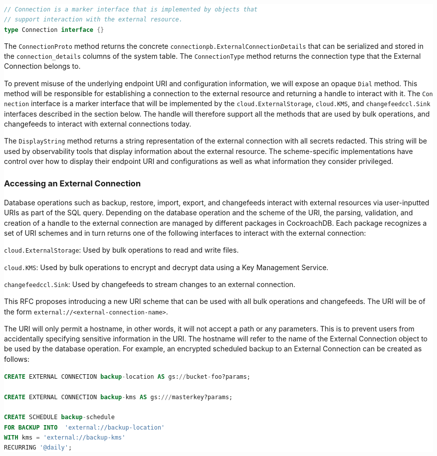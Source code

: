 ```go
// Connection is a marker interface that is implemented by objects that
// support interaction with the external resource.  
type Connection interface {}
```

The `ConnectionProto` method returns the concrete `connectionpb.ExternalConnectionDetails` that can
be serialized and stored in the `connection_details` columns of the system table.
The `ConnectionType` method returns the connection type that the External Connection belongs to.

To prevent misuse of the underlying endpoint URI and configuration information, we will expose an
opaque `Dial` method. This method will be responsible for establishing a connection to the external
resource and returning a handle to interact with it. The `Connection` interface is a marker
interface that will be implemented by the `cloud.ExternalStorage`, `cloud.KMS`,
and `changefeedccl.Sink` interfaces described in the section below. The handle will therefore
support all the methods that are used by bulk operations, and changefeeds to interact with external
connections today.

The `DisplayString` method returns a string representation of the external connection with all
secrets redacted. This string will be used by observability tools that display information about the
external resource. The scheme-specific implementations have control over how to display their
endpoint URI and configurations as well as what information they consider privileged.

### Accessing an External Connection

Database operations such as backup, restore, import, export, and changefeeds interact with external
resources via user-inputted URIs as part of the SQL query. Depending on the database operation and
the scheme of the URI, the parsing, validation, and creation of a handle to the external connection
are managed by different packages in CockroachDB. Each package recognizes a set of URI schemes and
in turn returns one of the following interfaces to interact with the external connection:

`cloud.ExternalStorage`: Used by bulk operations to read and write files.

`cloud.KMS`: Used by bulk operations to encrypt and decrypt data using a Key Management Service.

`changefeedccl.Sink`: Used by changefeeds to stream changes to an external connection.

This RFC proposes introducing a new URI scheme that can be used with all bulk operations and
changefeeds. The URI will be of the form `external://<external-connection-name>`.

The URI will only permit a hostname, in other words, it will not accept a path or any parameters.
This is to prevent users from accidentally specifying sensitive information in the URI. The hostname
will refer to the name of the External Connection object to be used by the database operation. For
example, an encrypted scheduled backup to an External Connection can be created as follows:

``` sql
CREATE EXTERNAL CONNECTION backup-location AS gs://bucket-foo?params;

CREATE EXTERNAL CONNECTION backup-kms AS gs:///masterkey?params;

CREATE SCHEDULE backup-schedule
FOR BACKUP INTO  'external://backup-location'
WITH kms = 'external://backup-kms'
RECURRING '@daily';
```
